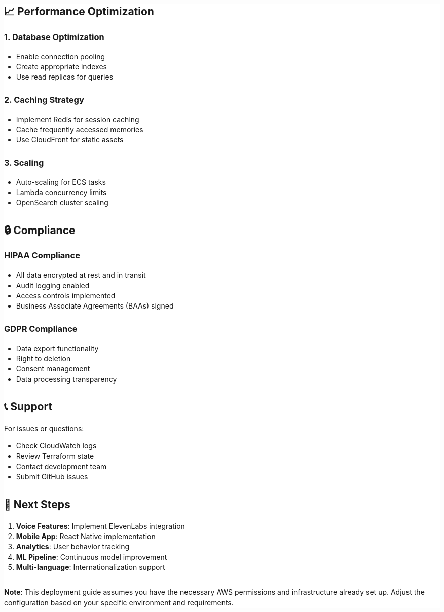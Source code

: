 ## 📈 Performance Optimization

### 1. Database Optimization

- Enable connection pooling
- Create appropriate indexes
- Use read replicas for queries

### 2. Caching Strategy

- Implement Redis for session caching
- Cache frequently accessed memories
- Use CloudFront for static assets

### 3. Scaling

- Auto-scaling for ECS tasks
- Lambda concurrency limits
- OpenSearch cluster scaling

## 🔒 Compliance

### HIPAA Compliance

- All data encrypted at rest and in transit
- Audit logging enabled
- Access controls implemented
- Business Associate Agreements (BAAs) signed

### GDPR Compliance

- Data export functionality
- Right to deletion
- Consent management
- Data processing transparency

## 📞 Support

For issues or questions:
- Check CloudWatch logs
- Review Terraform state
- Contact development team
- Submit GitHub issues

## 🎯 Next Steps

1. **Voice Features**: Implement ElevenLabs integration
2. **Mobile App**: React Native implementation
3. **Analytics**: User behavior tracking
4. **ML Pipeline**: Continuous model improvement
5. **Multi-language**: Internationalization support

---

**Note**: This deployment guide assumes you have the necessary AWS permissions and infrastructure already set up. Adjust the configuration based on your specific environment and requirements.
